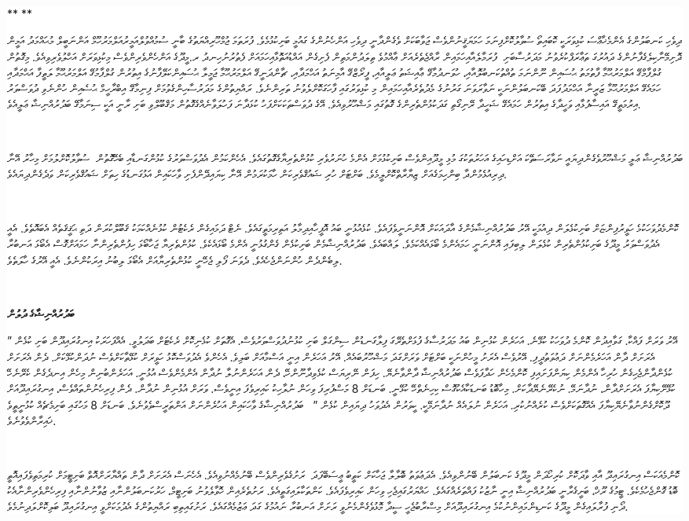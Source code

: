 ** **

ދިވެހި ކަނބަލުންގެ އެންމެޚާޢްސަ ކުޅިވަރަކީ ކޮބައިތޯ ސުވާލުކޮށްފިނަމަ ހަމަޔަޤީނުންވެސް ޖަވާބަކަށް ވެގެންދާނީ ދިވެހި އަންހެނުންގެ ގައުމީ ބަށިކުޅުމެވެ. ފުރަތަމަ ޖުމްހޫރިއްޔަތުގެ ބާނީ ސުމުއްވުލްއަމީރުއަލްމަރުހޫމް އަންނަބީލް މުޙައްމަދު އަމީން ދޮށިމޭނާކިލެގެފާނުންގެ ދައުރުގަ ތަޢާރަފްކުރެވުނު މަދަރުސާބަށި  ފުރަމާލެއާއިހަމައިން ރާއްޖެތެރެއަށް ޢާއްމުވެ ތިލަދުންމަތިން ފެށިގެން އައްޑުއަތޮޅާއިހަމައަށް ފެތުރުނުހިނދު ރ.މީދޫގެ އަންހެންވެރިންވެސް މިކުޅިވަރަށް އަހްލުވެރިވިއެވެ. މިގޮތުން ގުލްފާމްގޭ އަލްމަރުޙޫމާ ފާތުމަތު ޙުސައިން ނޫންނަމަ ތުއްތުކަނބުލޮއާއި، ހުވަނދުމާގޭ ޢާއިޝަތު ޢަލީއާއި، ފީރޯޒްގޭ އާމިނަތު އަޙްމަދާއި، ޗާންދަނީގޭ އަލްމަރުޙޫމާ ޖަމީލާ ޙުސައިންކަލޭފާނުގެ އިތުރުން ގުލްފާމުގޭ އަލްމަރުޙޫމާ ލަތީފާ އަޙްމަދާއި ހަމައެގޭ އަލްމަރުޙޫމާ ޒަރީނާ އަޙްމަދުފަދަ ބޭކަނބަލުންނަކީ ނަވާރަވަނަ ގަރުނުގެ މެދުތެރެއާއިހަމައިން މި ކުޅިވަރުގައި ފާހަގަކޮށްލެވުނު ތަރިންނެވެ. ރައްޔިތުންގެ މަދަރުސާހިންގެވުމަށް ފިނިމާގޭ އިބްރާހީމް ޙުސެއިން ހުންނެވި ދުވަސްވަރު އިރުމަތީގޭ އައިސާފުޅާއި ވަހީދާގެ އިތުރުން ހަމައެގޭ ޝަހީދާ ރޭނިގޯތި ގަދަކުޅުންތެރިންގެ ގޮތުގައި މަޝްހޫރުވިއެވެ. އޭގެ ދުވަސްތަކަކަށްފަހު ކުޅަދާނަ ފަހުލަވާނެއްގެގޮތުން މަޤްބޫލްވި ބަށި ރާނީ އަކީ ސިނަމާގޭ ބަދުރުއްނިޝާ ޢަލީއެވެ.

&nbsp;

ބަދުރުއްނިޝާ ޢަލީ މަޝްހޫރުވެގެންދިޔައީ ނަވާރަސަތޭކަ އަށްޑިހައިގެ އަހަރުތަކުގަ މުޅި މީދޫއިންވެސް ބަށިކުޅުމަށް އެންމެ ހުނަރުވެރި ކުޅުންތެރިޔާގެގޮތުގައެވެ. އެހެންކަމުން އެދުވަސްވަރުގެ ކުޅުންގަނޑާއި ބެހޭގޮތުން  ސުވާލުކޮށްލުމަށް މިހާރު އޭނާ ދިރިއުޅެމުންދާ ބިންހިމަގެއަށް ޒިޔާރާތްކޮށްލީމެވެ. ބަށްޓަށް ހުރި ޝައުޤްވެރިކަން ހާމަކުރަމުން އޭނާ ކިޔައިދޭންފެށި ވާހަކައިން އަޅުގަނޑުގެ ހިތަށް ޝައުޤްވެރިކަން ވަދެގެންދިޔައެވެ.

&nbsp;

ކޮންމެދުވަހަކުމެ ހަވީރުފިންޏަށް ބަށިކުޅެލަން ދިއުމަކީ އޭރު ބަދުރުއްނިޝާމެންގެ އާދައަކަށް އޮންނަނީވެފައެވެ. ކުޅެއުޅުނީ ބައު އޮފީހާއިދިމާލު އަތިރިމަތީގައެވެ. ނެޓް ދަމައިގެން ރެކެޓުން ކުޅުނެއްކަމަކު ޤަބޫލްކުރަން ދަތި ޙަޤީޤަތެއް އެބައޮތެވެ. އެއީ އެދުވަސްވަރު މީދޫގެ ބަށިކުޅުންތެރިން ކުޅެލަން ލިބިފައި އޮންނަނީ ހަމައެންމެ ބޯޅައެއްކަމެވެ. ލައްބައެވެ. ބަދުރުއްނިޝާމެން ބަށިކުޅެން ގެންގުޅުނީ އެންމެ ބޯޅައެކެވެ. ކުޅުންތެރިޔާ ޖަހާބޯޅަ ހިފުންތެރިންނާ ހަމައަށްގޮސް އެބޯޅަ އަނބުރާ ލިބެންދެން ހުންނަންޖެހެއެވެ. ދެވަނަ ފޯލި ޖެހޭނީ ކުޅުންތެރިޔާއަށް އެބޯޅަ ލިބުނު އިރަކުންނެވެ. އެއީ އޭރުގެ ހާލަތެވެ.

&nbsp;

**ބަދުރުއްނިޝާގެ ދުލުން**

&#8221; އޭރު ވަރަށް ފައްކާ. ގަވާއިދުން ކޮންމެ ދުވަހަކު ކުޅޭނެ. އަހަރެން ކުޅުނިން ބައު މަދަރުސާގެ ފުޅަށްތެރޭގަ ފިލާގަނޑުން ސިންގަލް ބަށި ކުޅުނުދުވަސްވަރުވެސް. އެގޮތަށް ކުޅެނިކޮށް ރެކެޓަށް ބަދަލުވީ. އެއްފަހަރަކު އިނގުރައިދޫން ބަށި ކުޅެން އެރަށަށް ދާން އަހަރެމެންނަށް ދަޢުވަތުދީފި. އޭރުވެސް އެރަށު މީހުންނަކީ ބަށްޓަށް ވަރަށްގަދަ މަޝްހޫރުބައެއް. އޭރު އަހަރެން އިނީ އަސްމާއަށް ބަލިވެ. އެހެންވެ އެދުވަސްކޮޅު ހަވީރަށް ކުޅޭތާކަށްވެސް ނުދަންކުޅޭކަށް. ދެން އެރަށަށް ކުޅެންދާންޖެހިގެން ހުރިހާ އެންމެން ކިޔަންފަށައިފި ކޮންމެހެން ހަދާފަވެސް ބަދުރުއްނިޝާ ދާންވާނެޔޭ. ހިފަން ނޭރިޔަސް ކުޅެވިދާނޫންހޭ، ދެން އަހަރެންނުލާ ނުދާން އެންމެންވެސް އުޅުނީ. އަހަރެންބުނިން މިހެން އިނދެގެން ކެރޭނެހޭ ކުޅޭށޭކިޔާފަ އެރަށަށްދާން، ނުދާނަމޭ. ނުކެރޭނެޔޭދާކަށް. މިހާބޮޑު ބަނޑަކާއެކުގޮސް ކިހިނެތްހޭ ކުޅޭނީ. ބަނޑަށް 8 މަސްފުރިފަ ވިހަން ނުލާހިކު ކައިރިވެފަ އިނީވެސް. ވަރަށް އުޅުނިން ނުދާން. ދެން ފިރިހެނުންތައްވެސް، އިނގުރައިދޫއަށް ދޫކޮށްގެންނުވާނެޔޭކިޔާފަ އެއްގޮތަކަށްވެސް ކުރެއްނުކުރި. އަހަރެން ނުލައެއް ނުދާނަމޭކީ. ކީވަރުން އެދުވަހު ދިޔައިން ކުޅެން &#8221;   ބަދުރުއްނިޝާގެ ވާހަކައިން އަހުރެންނަށް އަންތަރީސްވެވުނެވެ. ބަނޑަށް 8 މަހުގައި ބަށިމެޗެއް ކުޅުނީތީވެ ޚައިރާންވެވުނެވެ.

&nbsp;

ކޮންމެއަކަސް އިނގުރައިދޫ އާއި ވާދަކޮށް ކުރިހޯދަން މީދޫގެ ކަނބަލުން ބޭނުންވިއެވެ. އެދަޢުވަތު ބޮލާލާ ޖަހާކަށް ކަތީބު ޢީސަބޭފަދަ  ރަށުގެވެރިންވެސް ބޭނުމެއްނުވިއެވެ. އެހެނަސް އެރަށަށް ދާން ތައްޔާރަށްއޮތް ބަށިޓީމަށް ކުރިމަތިވެފައިއޮތީ ބޮޑު ގޮންޖެހުމެކެވެ. ޓީމުގެ ރޫޚް، ބަށީގެރާނީ ބަދުރުއްނިޝާ އިނީ ނާޒުކު ފައްތަރެއްގައެވެ. ހައްޔަރުގައިޖެހި ވިހަން ކައިރިވެފައެވެ. ކަންތަކާލައިގަތީއެވެ. ރަށުތެރެއިން ހޮވާލެވުނު ބަށިޓީމް، ހަރުކަނބަލުންނާއި ޒުވާނުންނާއި ފިރިހެންވެރިންނާއެކު ދޯނި ފުރާލައިގެން މީދޫގެ ކަނޑިންމައިންނުކުމެ އިނގުރައިދޫއަށް މިސްރާބުޖެހީ ސީދާ މޮޅުވެގެންމެނުވީ ރަށަށް އަނބުރާ ނައުމުގެ ގަދަ ޢަޒުމެއްގައެވެ. ރަށުގައިތިބި ރައްޔިތުންގެ އެދުމަކަށްވީ އިނގުރައިދޫ ބަލިކޮށްލަދިނުމެވެ.
